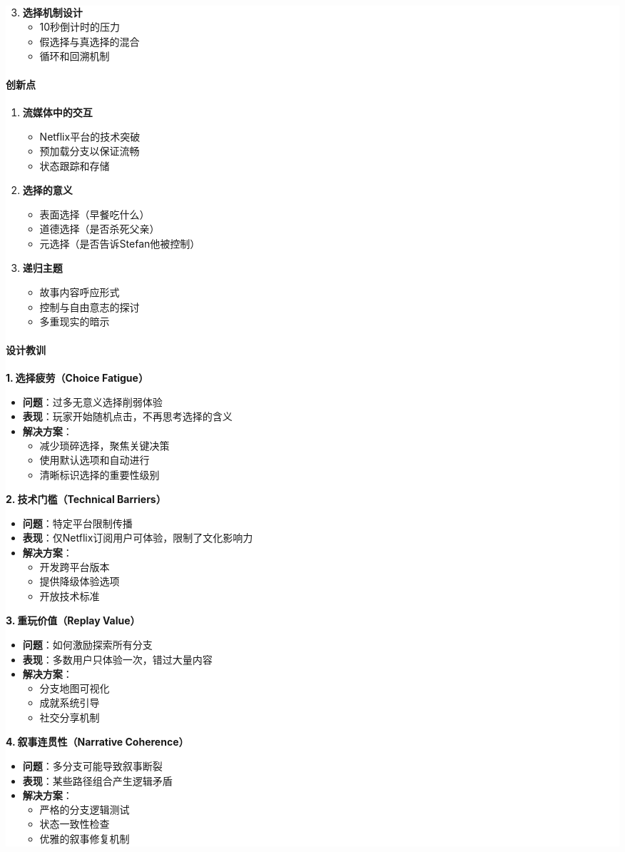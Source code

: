 3. **选择机制设计**
   - 10秒倒计时的压力
   - 假选择与真选择的混合
   - 循环和回溯机制

#### 创新点
1. **流媒体中的交互**
   - Netflix平台的技术突破
   - 预加载分支以保证流畅
   - 状态跟踪和存储

2. **选择的意义**
   - 表面选择（早餐吃什么）
   - 道德选择（是否杀死父亲）
   - 元选择（是否告诉Stefan他被控制）

3. **递归主题**
   - 故事内容呼应形式
   - 控制与自由意志的探讨
   - 多重现实的暗示

#### 设计教训

**1. 选择疲劳（Choice Fatigue）**
- **问题**：过多无意义选择削弱体验
- **表现**：玩家开始随机点击，不再思考选择的含义
- **解决方案**：
  - 减少琐碎选择，聚焦关键决策
  - 使用默认选项和自动进行
  - 清晰标识选择的重要性级别

**2. 技术门槛（Technical Barriers）**
- **问题**：特定平台限制传播
- **表现**：仅Netflix订阅用户可体验，限制了文化影响力
- **解决方案**：
  - 开发跨平台版本
  - 提供降级体验选项
  - 开放技术标准

**3. 重玩价值（Replay Value）**
- **问题**：如何激励探索所有分支
- **表现**：多数用户只体验一次，错过大量内容
- **解决方案**：
  - 分支地图可视化
  - 成就系统引导
  - 社交分享机制
  
**4. 叙事连贯性（Narrative Coherence）**
- **问题**：多分支可能导致叙事断裂
- **表现**：某些路径组合产生逻辑矛盾
- **解决方案**：
  - 严格的分支逻辑测试
  - 状态一致性检查
  - 优雅的叙事修复机制

